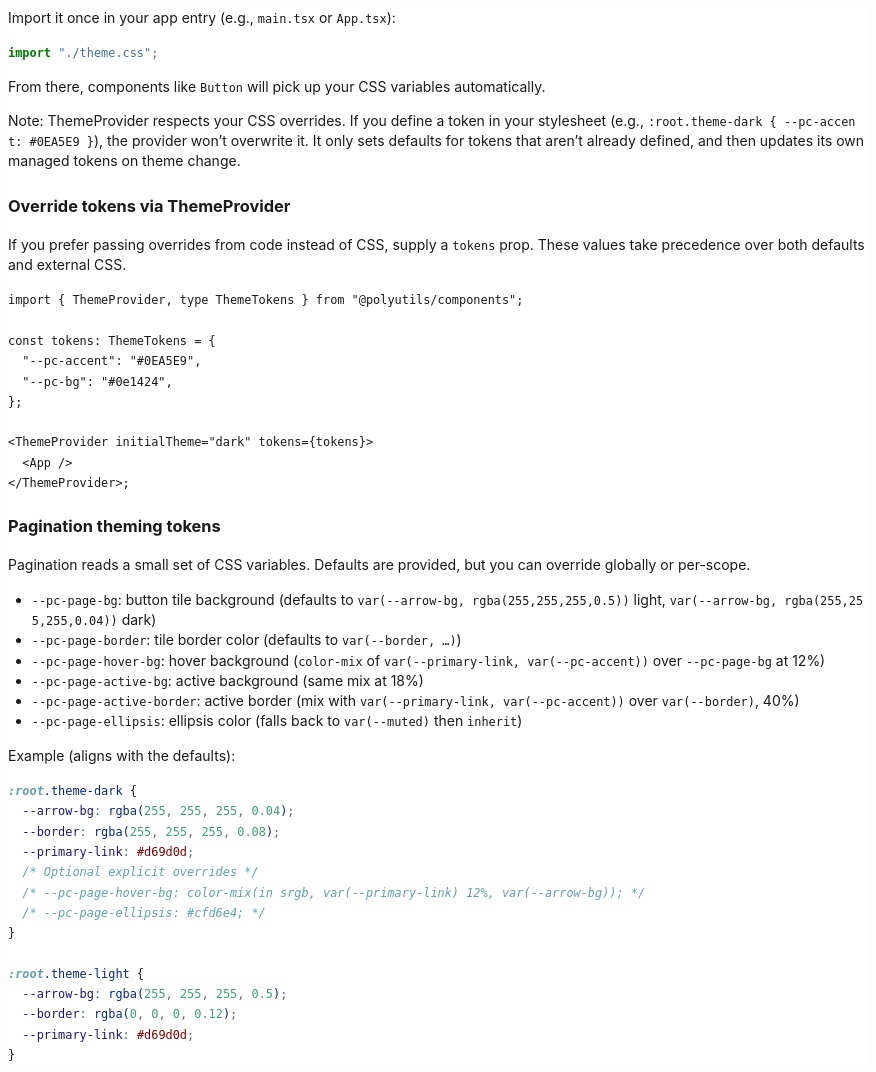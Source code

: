 Import it once in your app entry (e.g., `main.tsx` or `App.tsx`):

```ts
import "./theme.css";
```

From there, components like `Button` will pick up your CSS variables automatically.

Note: ThemeProvider respects your CSS overrides. If you define a token in your stylesheet (e.g., `:root.theme-dark { --pc-accent: #0EA5E9 }`), the provider won’t overwrite it. It only sets defaults for tokens that aren’t already defined, and then updates its own managed tokens on theme change.

### Override tokens via ThemeProvider

If you prefer passing overrides from code instead of CSS, supply a `tokens` prop. These values take precedence over both defaults and external CSS.

```tsx
import { ThemeProvider, type ThemeTokens } from "@polyutils/components";

const tokens: ThemeTokens = {
  "--pc-accent": "#0EA5E9",
  "--pc-bg": "#0e1424",
};

<ThemeProvider initialTheme="dark" tokens={tokens}>
  <App />
</ThemeProvider>;
```

### Pagination theming tokens

Pagination reads a small set of CSS variables. Defaults are provided, but you can override globally or per-scope.

- `--pc-page-bg`: button tile background (defaults to `var(--arrow-bg, rgba(255,255,255,0.5))` light, `var(--arrow-bg, rgba(255,255,255,0.04))` dark)
- `--pc-page-border`: tile border color (defaults to `var(--border, …)`)
- `--pc-page-hover-bg`: hover background (`color-mix` of `var(--primary-link, var(--pc-accent))` over `--pc-page-bg` at 12%)
- `--pc-page-active-bg`: active background (same mix at 18%)
- `--pc-page-active-border`: active border (mix with `var(--primary-link, var(--pc-accent))` over `var(--border)`, 40%)
- `--pc-page-ellipsis`: ellipsis color (falls back to `var(--muted)` then `inherit`)

Example (aligns with the defaults):

```css
:root.theme-dark {
  --arrow-bg: rgba(255, 255, 255, 0.04);
  --border: rgba(255, 255, 255, 0.08);
  --primary-link: #d69d0d;
  /* Optional explicit overrides */
  /* --pc-page-hover-bg: color-mix(in srgb, var(--primary-link) 12%, var(--arrow-bg)); */
  /* --pc-page-ellipsis: #cfd6e4; */
}

:root.theme-light {
  --arrow-bg: rgba(255, 255, 255, 0.5);
  --border: rgba(0, 0, 0, 0.12);
  --primary-link: #d69d0d;
}
```

